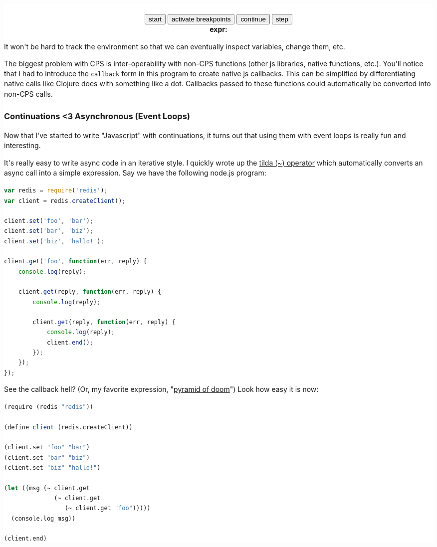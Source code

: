 <div style="text-align: center">
<canvas id="canvas" width="400" height="300"></canvas><br />
<button id="start">start</button> <button id="toggle-bp">activate breakpoints</button> <button id="continue">continue</button> <button id="step">step</button><br />
<strong>expr:</strong><span id="expr"></span>
</div>

It won't be hard to track the environment so that we can eventually inspect variables, change them, etc.

The biggest problem with CPS is inter-operability with non-CPS functions (other js libraries, native functions, etc.). You'll notice that I had to introduce the `callback` form in this program to create native js callbacks. This can be simplified by differentiating native calls like Clojure does with something like a dot. Callbacks passed to these functions could automatically be converted into non-CPS calls.

<a id="event-loop"></a>
### Continuations &lt;3 Asynchronous (Event Loops)

Now that I've started to write "Javascript" with continuations, it turns out that using them with event loops is really fun and interesting.

It's really easy to write async code in an iterative style. I quickly wrote up the [tilda (~) operator](https://github.com/jlongster/outlet/blob/cps1/cps.ol#L104) which automatically converts an async call into a simple expression. Say we have the following node.js program:

```js
var redis = require('redis');
var client = redis.createClient();

client.set('foo', 'bar');
client.set('bar', 'biz');
client.set('biz', 'hallo!');

client.get('foo', function(err, reply) {
    console.log(reply);

    client.get(reply, function(err, reply) {
        console.log(reply);

        client.get(reply, function(err, reply) {
            console.log(reply);
            client.end();
        });
    });
});
```

See the callback hell? (Or, my favorite expression, "[pyramid of doom](http://calculist.org/blog/2011/12/14/why-coroutines-wont-work-on-the-web/)") Look how easy it is now:

```scheme
(require (redis "redis"))

(define client (redis.createClient))

(client.set "foo" "bar")
(client.set "bar" "biz")
(client.set "biz" "hallo!")

(let ((msg (~ client.get
              (~ client.get
                 (~ client.get "foo")))))
  (console.log msg))

(client.end)

```